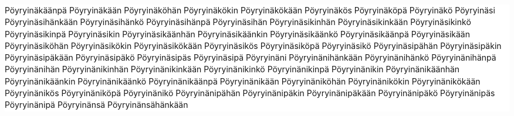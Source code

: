 Pöyryinäkäänpä
Pöyryinäkään
Pöyryinäköhän
Pöyryinäkökin
Pöyryinäkökään
Pöyryinäkös
Pöyryinäköpä
Pöyryinäkö
Pöyryinäsi
Pöyryinäsihänkään
Pöyryinäsihänkö
Pöyryinäsihänpä
Pöyryinäsihän
Pöyryinäsikinhän
Pöyryinäsikinkään
Pöyryinäsikinkö
Pöyryinäsikinpä
Pöyryinäsikin
Pöyryinäsikäänhän
Pöyryinäsikäänkin
Pöyryinäsikäänkö
Pöyryinäsikäänpä
Pöyryinäsikään
Pöyryinäsiköhän
Pöyryinäsikökin
Pöyryinäsikökään
Pöyryinäsikös
Pöyryinäsiköpä
Pöyryinäsikö
Pöyryinäsipähän
Pöyryinäsipäkin
Pöyryinäsipäkään
Pöyryinäsipäkö
Pöyryinäsipäs
Pöyryinäsipä
Pöyryinäni
Pöyryinänihänkään
Pöyryinänihänkö
Pöyryinänihänpä
Pöyryinänihän
Pöyryinänikinhän
Pöyryinänikinkään
Pöyryinänikinkö
Pöyryinänikinpä
Pöyryinänikin
Pöyryinänikäänhän
Pöyryinänikäänkin
Pöyryinänikäänkö
Pöyryinänikäänpä
Pöyryinänikään
Pöyryinäniköhän
Pöyryinänikökin
Pöyryinänikökään
Pöyryinänikös
Pöyryinäniköpä
Pöyryinänikö
Pöyryinänipähän
Pöyryinänipäkin
Pöyryinänipäkään
Pöyryinänipäkö
Pöyryinänipäs
Pöyryinänipä
Pöyryinänsä
Pöyryinänsähänkään